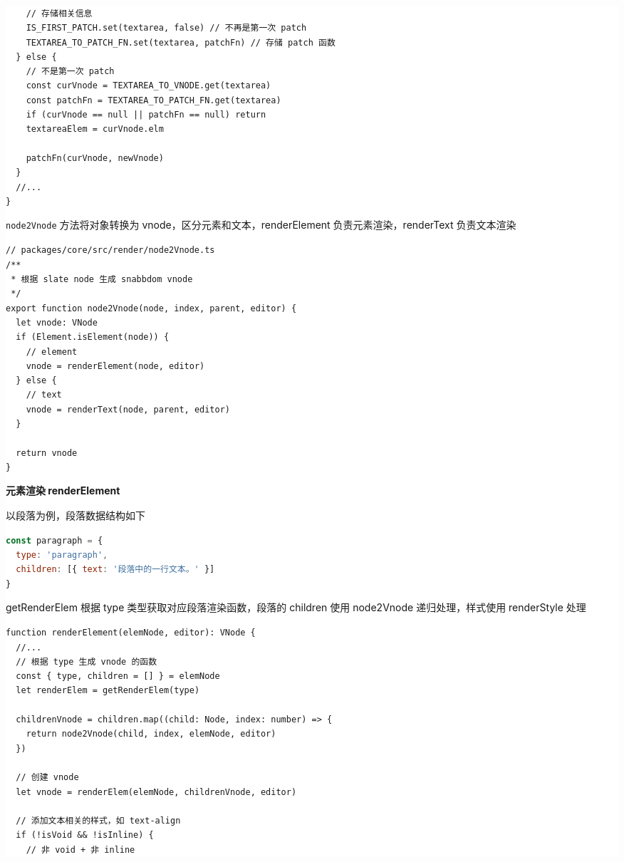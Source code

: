 ```JS
    // 存储相关信息
    IS_FIRST_PATCH.set(textarea, false) // 不再是第一次 patch
    TEXTAREA_TO_PATCH_FN.set(textarea, patchFn) // 存储 patch 函数
  } else {
    // 不是第一次 patch
    const curVnode = TEXTAREA_TO_VNODE.get(textarea)
    const patchFn = TEXTAREA_TO_PATCH_FN.get(textarea)
    if (curVnode == null || patchFn == null) return
    textareaElem = curVnode.elm

    patchFn(curVnode, newVnode)
  }
  //...
}
```

`node2Vnode` 方法将对象转换为 vnode，区分元素和文本，renderElement 负责元素渲染，renderText 负责文本渲染

```JS
// packages/core/src/render/node2Vnode.ts
/**
 * 根据 slate node 生成 snabbdom vnode
 */
export function node2Vnode(node, index, parent, editor) {
  let vnode: VNode
  if (Element.isElement(node)) {
    // element
    vnode = renderElement(node, editor)
  } else {
    // text
    vnode = renderText(node, parent, editor)
  }

  return vnode
}
```

**元素渲染 renderElement**

以段落为例，段落数据结构如下

```js
const paragraph = {
  type: 'paragraph',
  children: [{ text: '段落中的一行文本。' }]
}
```

getRenderElem 根据 type 类型获取对应段落渲染函数，段落的 children 使用 node2Vnode 递归处理，样式使用 renderStyle 处理

```JS
function renderElement(elemNode, editor): VNode {
  //...
  // 根据 type 生成 vnode 的函数
  const { type, children = [] } = elemNode
  let renderElem = getRenderElem(type)

  childrenVnode = children.map((child: Node, index: number) => {
    return node2Vnode(child, index, elemNode, editor)
  })

  // 创建 vnode
  let vnode = renderElem(elemNode, childrenVnode, editor)

  // 添加文本相关的样式，如 text-align
  if (!isVoid && !isInline) {
    // 非 void + 非 inline
```